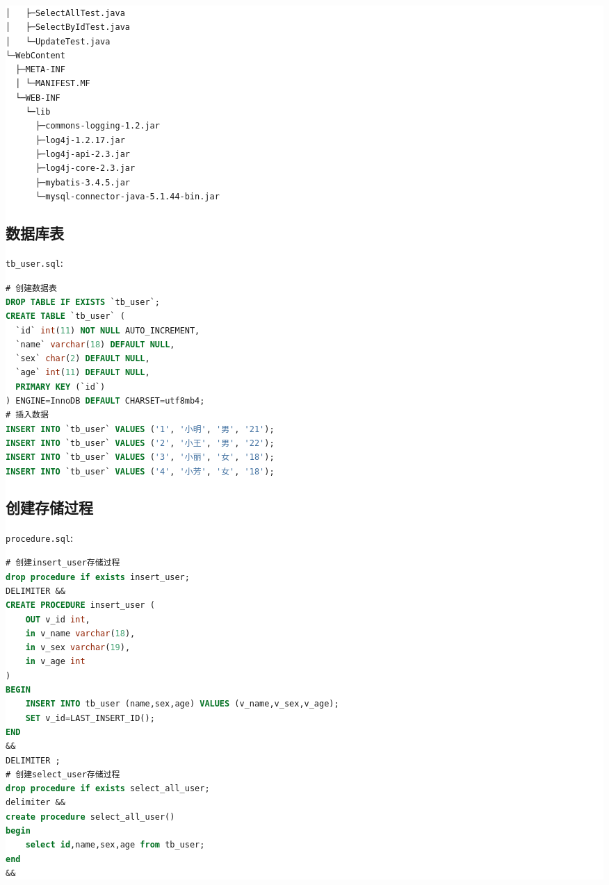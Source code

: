 ```cmd
│   ├─SelectAllTest.java
│   ├─SelectByIdTest.java
│   └─UpdateTest.java
└─WebContent
  ├─META-INF
  │ └─MANIFEST.MF
  └─WEB-INF
    └─lib
      ├─commons-logging-1.2.jar
      ├─log4j-1.2.17.jar
      ├─log4j-api-2.3.jar
      ├─log4j-core-2.3.jar
      ├─mybatis-3.4.5.jar
      └─mysql-connector-java-5.1.44-bin.jar


```
## 数据库表 ##
`tb_user.sql`:
```sql
# 创建数据表
DROP TABLE IF EXISTS `tb_user`;
CREATE TABLE `tb_user` (
  `id` int(11) NOT NULL AUTO_INCREMENT,
  `name` varchar(18) DEFAULT NULL,
  `sex` char(2) DEFAULT NULL,
  `age` int(11) DEFAULT NULL,
  PRIMARY KEY (`id`)
) ENGINE=InnoDB DEFAULT CHARSET=utf8mb4;
# 插入数据
INSERT INTO `tb_user` VALUES ('1', '小明', '男', '21');
INSERT INTO `tb_user` VALUES ('2', '小王', '男', '22');
INSERT INTO `tb_user` VALUES ('3', '小丽', '女', '18');
INSERT INTO `tb_user` VALUES ('4', '小芳', '女', '18');
```
## 创建存储过程 ##
`procedure.sql`:
```sql
# 创建insert_user存储过程
drop procedure if exists insert_user;
DELIMITER && 
CREATE PROCEDURE insert_user (
    OUT v_id int,
    in v_name varchar(18),
    in v_sex varchar(19),
    in v_age int
)
BEGIN
	INSERT INTO tb_user (name,sex,age) VALUES (v_name,v_sex,v_age);
	SET v_id=LAST_INSERT_ID();
END
&&
DELIMITER ;
# 创建select_user存储过程
drop procedure if exists select_all_user;
delimiter &&
create procedure select_all_user()
begin
    select id,name,sex,age from tb_user;
end
&&
```